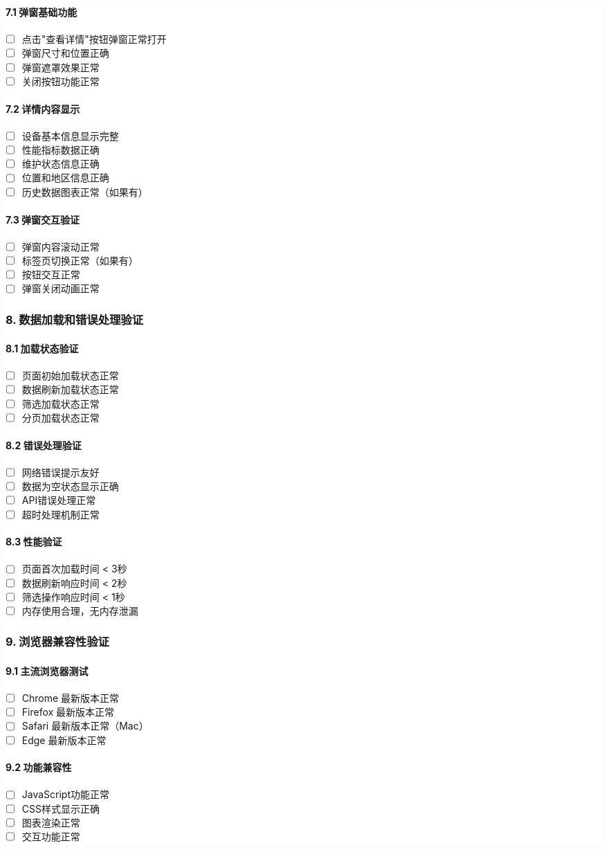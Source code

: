 #### 7.1 弹窗基础功能
- [ ] 点击"查看详情"按钮弹窗正常打开
- [ ] 弹窗尺寸和位置正确
- [ ] 弹窗遮罩效果正常
- [ ] 关闭按钮功能正常

#### 7.2 详情内容显示
- [ ] 设备基本信息显示完整
- [ ] 性能指标数据正确
- [ ] 维护状态信息正确
- [ ] 位置和地区信息正确
- [ ] 历史数据图表正常（如果有）

#### 7.3 弹窗交互验证
- [ ] 弹窗内容滚动正常
- [ ] 标签页切换正常（如果有）
- [ ] 按钮交互正常
- [ ] 弹窗关闭动画正常

### 8. 数据加载和错误处理验证

#### 8.1 加载状态验证
- [ ] 页面初始加载状态正常
- [ ] 数据刷新加载状态正常
- [ ] 筛选加载状态正常
- [ ] 分页加载状态正常

#### 8.2 错误处理验证
- [ ] 网络错误提示友好
- [ ] 数据为空状态显示正确
- [ ] API错误处理正常
- [ ] 超时处理机制正常

#### 8.3 性能验证
- [ ] 页面首次加载时间 < 3秒
- [ ] 数据刷新响应时间 < 2秒
- [ ] 筛选操作响应时间 < 1秒
- [ ] 内存使用合理，无内存泄漏

### 9. 浏览器兼容性验证

#### 9.1 主流浏览器测试
- [ ] Chrome 最新版本正常
- [ ] Firefox 最新版本正常
- [ ] Safari 最新版本正常（Mac）
- [ ] Edge 最新版本正常

#### 9.2 功能兼容性
- [ ] JavaScript功能正常
- [ ] CSS样式显示正确
- [ ] 图表渲染正常
- [ ] 交互功能正常
